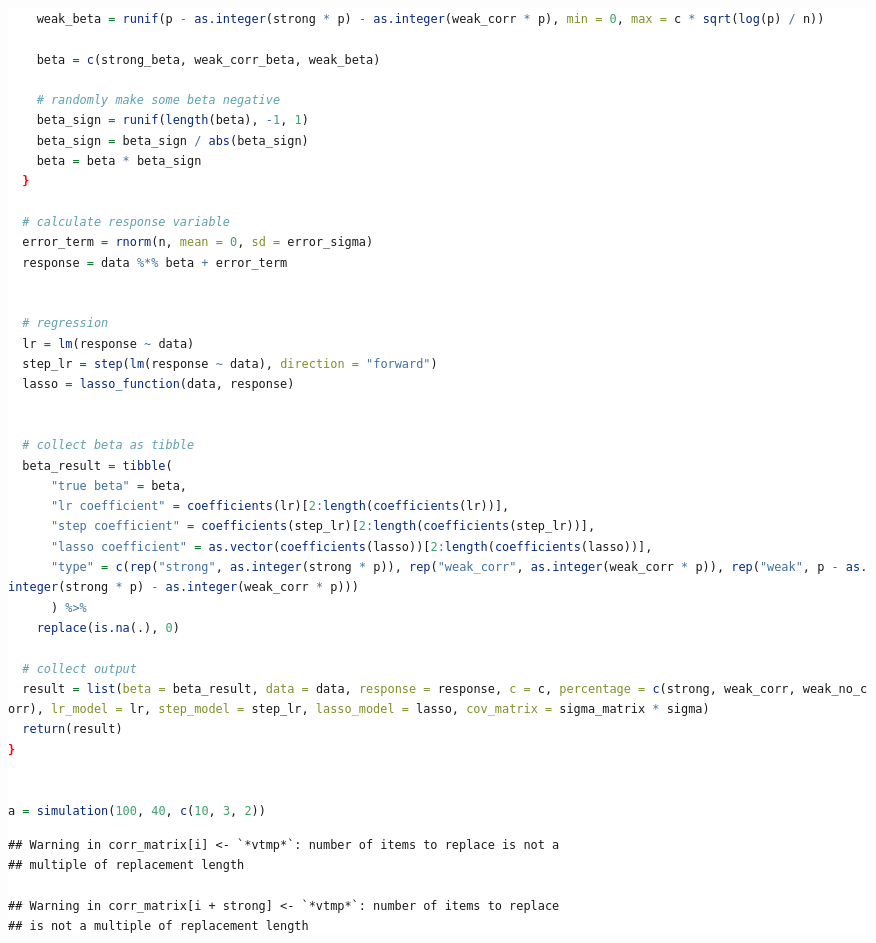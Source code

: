 ``` r
    weak_beta = runif(p - as.integer(strong * p) - as.integer(weak_corr * p), min = 0, max = c * sqrt(log(p) / n))
    
    beta = c(strong_beta, weak_corr_beta, weak_beta)
    
    # randomly make some beta negative 
    beta_sign = runif(length(beta), -1, 1)
    beta_sign = beta_sign / abs(beta_sign)
    beta = beta * beta_sign
  }
  
  # calculate response variable
  error_term = rnorm(n, mean = 0, sd = error_sigma)
  response = data %*% beta + error_term
  
  
  # regression
  lr = lm(response ~ data)
  step_lr = step(lm(response ~ data), direction = "forward")
  lasso = lasso_function(data, response)

  
  # collect beta as tibble
  beta_result = tibble(
      "true beta" = beta,
      "lr coefficient" = coefficients(lr)[2:length(coefficients(lr))],
      "step coefficient" = coefficients(step_lr)[2:length(coefficients(step_lr))],
      "lasso coefficient" = as.vector(coefficients(lasso))[2:length(coefficients(lasso))],
      "type" = c(rep("strong", as.integer(strong * p)), rep("weak_corr", as.integer(weak_corr * p)), rep("weak", p - as.integer(strong * p) - as.integer(weak_corr * p)))
      ) %>% 
    replace(is.na(.), 0)
  
  # collect output
  result = list(beta = beta_result, data = data, response = response, c = c, percentage = c(strong, weak_corr, weak_no_corr), lr_model = lr, step_model = step_lr, lasso_model = lasso, cov_matrix = sigma_matrix * sigma)
  return(result)
}


a = simulation(100, 40, c(10, 3, 2))
```

    ## Warning in corr_matrix[i] <- `*vtmp*`: number of items to replace is not a
    ## multiple of replacement length

    ## Warning in corr_matrix[i + strong] <- `*vtmp*`: number of items to replace
    ## is not a multiple of replacement length

